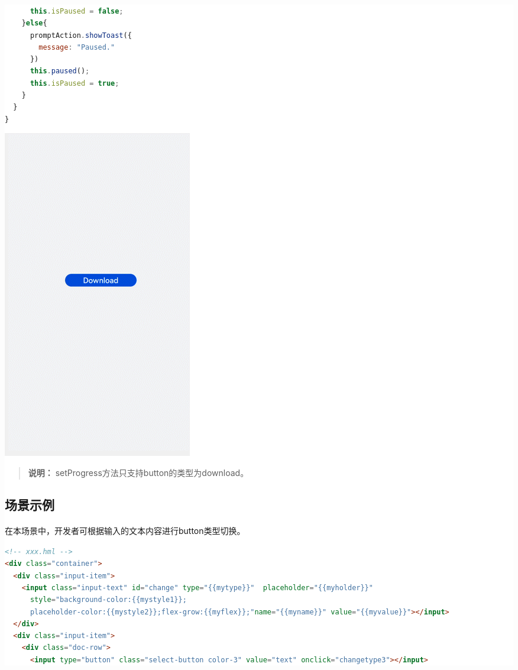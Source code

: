 ```js
      this.isPaused = false;
    }else{
      promptAction.showToast({
        message: "Paused."
      })
      this.paused();
      this.isPaused = true;
    }
  }
}
```

![zh-cn_image_0000001208393581](figures/zh-cn_image_0000001208393581.gif)

> **说明：**
> setProgress方法只支持button的类型为download。


## 场景示例

在本场景中，开发者可根据输入的文本内容进行button类型切换。


```html
<!-- xxx.hml -->
<div class="container">
  <div class="input-item">
    <input class="input-text" id="change" type="{{mytype}}"  placeholder="{{myholder}}" 
      style="background-color:{{mystyle1}};
      placeholder-color:{{mystyle2}};flex-grow:{{myflex}};"name="{{myname}}" value="{{myvalue}}"></input>
  </div>
  <div class="input-item">
    <div class="doc-row">
      <input type="button" class="select-button color-3" value="text" onclick="changetype3"></input>
```